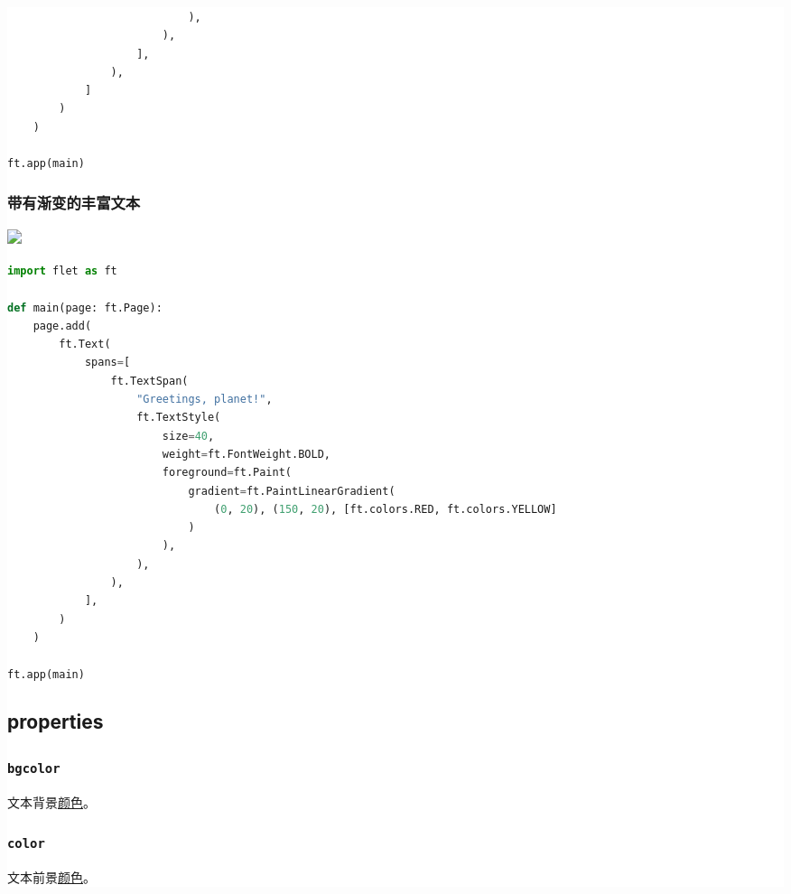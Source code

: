 ```python
                            ),
                        ),
                    ],
                ),
            ]
        )
    )

ft.app(main)
```

### 带有渐变的丰富文本

<img src="/website/img/docs/controls/text/richtext-gradient.png" className="screenshot-50" />

```python
import flet as ft

def main(page: ft.Page):
    page.add(
        ft.Text(
            spans=[
                ft.TextSpan(
                    "Greetings, planet!",
                    ft.TextStyle(
                        size=40,
                        weight=ft.FontWeight.BOLD,
                        foreground=ft.Paint(
                            gradient=ft.PaintLinearGradient(
                                (0, 20), (150, 20), [ft.colors.RED, ft.colors.YELLOW]
                            )
                        ),
                    ),
                ),
            ],
        )
    )

ft.app(main)
```

## properties

### `bgcolor`

文本背景[颜色](/docs/guides/python/colors)。

### `color`

文本前景[颜色](/docs/guides/python/colors)。
